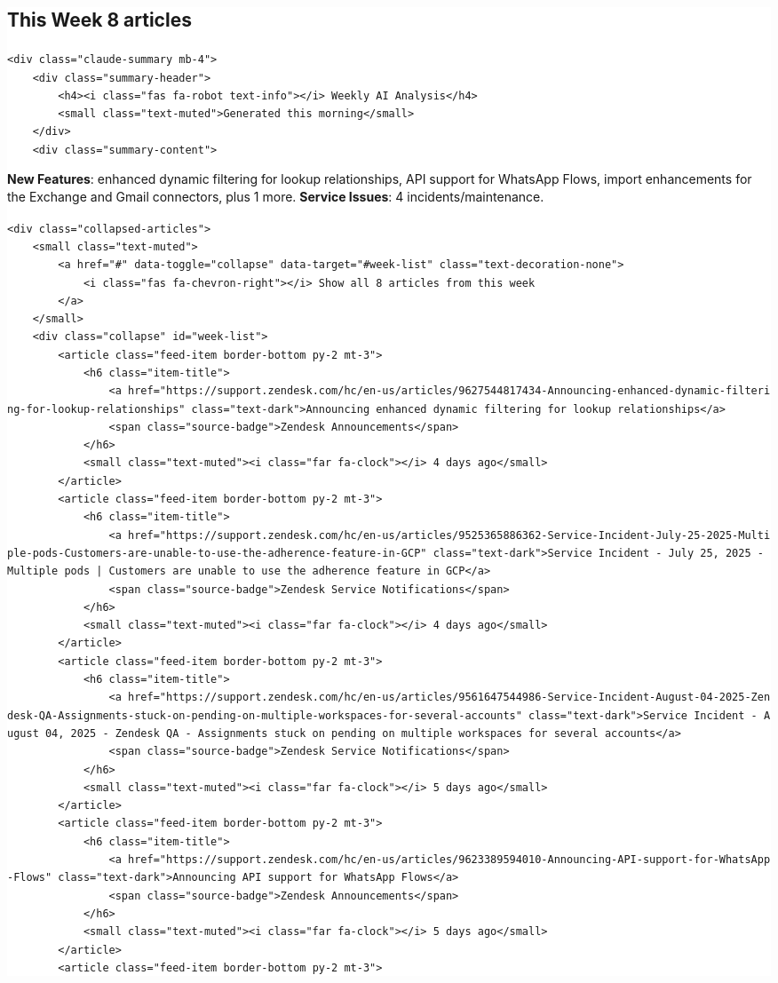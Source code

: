 
<div class="summary-section mb-5">
    <h2 class="summary-title">
        <i class="fas fa-calendar-week text-success"></i>
        This Week
        <span class="badge badge-success ml-2">8 articles</span>
    </h2>
    
    <div class="claude-summary mb-4">
        <div class="summary-header">
            <h4><i class="fas fa-robot text-info"></i> Weekly AI Analysis</h4>
            <small class="text-muted">Generated this morning</small>
        </div>
        <div class="summary-content">
<p><strong>New Features</strong>: enhanced dynamic filtering for lookup relationships, API support for WhatsApp Flows, import enhancements for the Exchange and Gmail connectors, plus 1 more. <strong>Service Issues</strong>: 4 incidents/maintenance.</p>
        </div>
    </div>

    <div class="collapsed-articles">
        <small class="text-muted">
            <a href="#" data-toggle="collapse" data-target="#week-list" class="text-decoration-none">
                <i class="fas fa-chevron-right"></i> Show all 8 articles from this week
            </a>
        </small>
        <div class="collapse" id="week-list">
            <article class="feed-item border-bottom py-2 mt-3">
                <h6 class="item-title">
                    <a href="https://support.zendesk.com/hc/en-us/articles/9627544817434-Announcing-enhanced-dynamic-filtering-for-lookup-relationships" class="text-dark">Announcing enhanced dynamic filtering for lookup relationships</a>
                    <span class="source-badge">Zendesk Announcements</span>
                </h6>
                <small class="text-muted"><i class="far fa-clock"></i> 4 days ago</small>
            </article>
            <article class="feed-item border-bottom py-2 mt-3">
                <h6 class="item-title">
                    <a href="https://support.zendesk.com/hc/en-us/articles/9525365886362-Service-Incident-July-25-2025-Multiple-pods-Customers-are-unable-to-use-the-adherence-feature-in-GCP" class="text-dark">Service Incident - July 25, 2025 - Multiple pods | Customers are unable to use the adherence feature in GCP</a>
                    <span class="source-badge">Zendesk Service Notifications</span>
                </h6>
                <small class="text-muted"><i class="far fa-clock"></i> 4 days ago</small>
            </article>
            <article class="feed-item border-bottom py-2 mt-3">
                <h6 class="item-title">
                    <a href="https://support.zendesk.com/hc/en-us/articles/9561647544986-Service-Incident-August-04-2025-Zendesk-QA-Assignments-stuck-on-pending-on-multiple-workspaces-for-several-accounts" class="text-dark">Service Incident - August 04, 2025 - Zendesk QA - Assignments stuck on pending on multiple workspaces for several accounts</a>
                    <span class="source-badge">Zendesk Service Notifications</span>
                </h6>
                <small class="text-muted"><i class="far fa-clock"></i> 5 days ago</small>
            </article>
            <article class="feed-item border-bottom py-2 mt-3">
                <h6 class="item-title">
                    <a href="https://support.zendesk.com/hc/en-us/articles/9623389594010-Announcing-API-support-for-WhatsApp-Flows" class="text-dark">Announcing API support for WhatsApp Flows</a>
                    <span class="source-badge">Zendesk Announcements</span>
                </h6>
                <small class="text-muted"><i class="far fa-clock"></i> 5 days ago</small>
            </article>
            <article class="feed-item border-bottom py-2 mt-3">